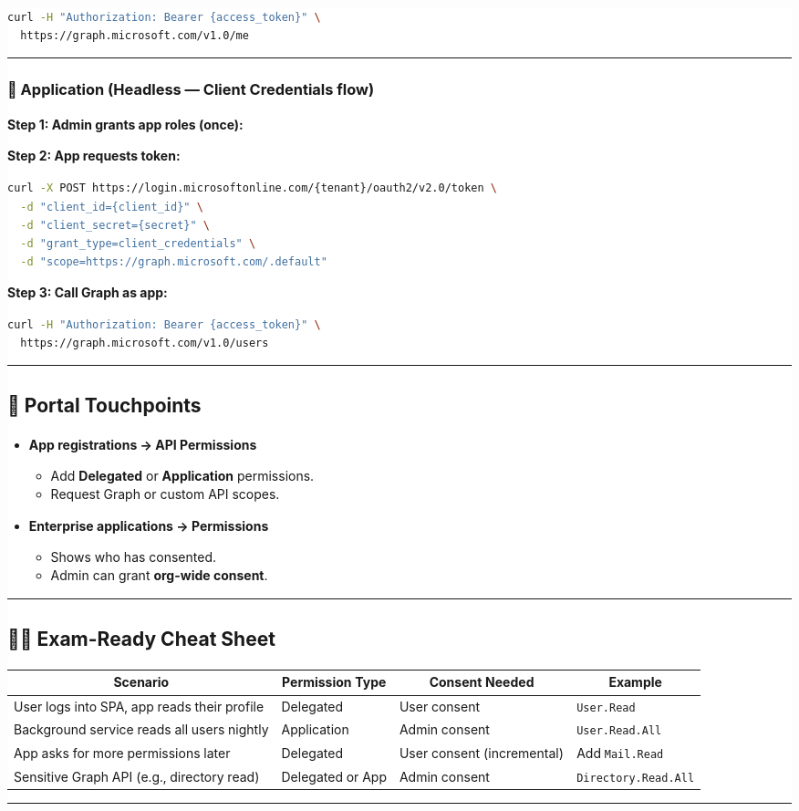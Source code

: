 ```bash
curl -H "Authorization: Bearer {access_token}" \
  https://graph.microsoft.com/v1.0/me
```

---

### 🔹 Application (Headless — Client Credentials flow)

**Step 1: Admin grants app roles (once):**

**Step 2: App requests token:**

```bash
curl -X POST https://login.microsoftonline.com/{tenant}/oauth2/v2.0/token \
  -d "client_id={client_id}" \
  -d "client_secret={secret}" \
  -d "grant_type=client_credentials" \
  -d "scope=https://graph.microsoft.com/.default"
```

**Step 3: Call Graph as app:**

```bash
curl -H "Authorization: Bearer {access_token}" \
  https://graph.microsoft.com/v1.0/users
```

---

## 📌 Portal Touchpoints

- **App registrations → API Permissions**

  - Add **Delegated** or **Application** permissions.
  - Request Graph or custom API scopes.

- **Enterprise applications → Permissions**

  - Shows who has consented.
  - Admin can grant **org-wide consent**.

---

## ✍🏻 Exam-Ready Cheat Sheet

| Scenario                                    | Permission Type  | Consent Needed             | Example              |
| ------------------------------------------- | ---------------- | -------------------------- | -------------------- |
| User logs into SPA, app reads their profile | Delegated        | User consent               | `User.Read`          |
| Background service reads all users nightly  | Application      | Admin consent              | `User.Read.All`      |
| App asks for more permissions later         | Delegated        | User consent (incremental) | Add `Mail.Read`      |
| Sensitive Graph API (e.g., directory read)  | Delegated or App | Admin consent              | `Directory.Read.All` |

---
